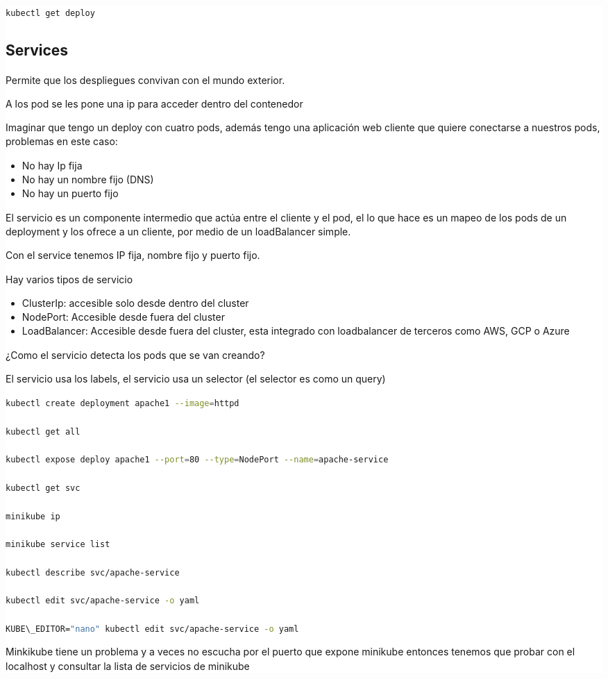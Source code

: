 ```sh
kubectl get deploy
```

## Services

Permite que los despliegues convivan con el mundo exterior.

A los pod se les pone una ip para acceder dentro del contenedor

Imaginar que tengo un deploy con cuatro pods, además tengo una aplicación web cliente que quiere conectarse a nuestros pods, problemas en este caso:

- No hay Ip fija
- No hay un nombre fijo (DNS)
- No hay un puerto fijo

El servicio es un componente intermedio que actúa entre el cliente y el pod, el lo que hace es un mapeo de los pods de un deployment y los ofrece a un cliente, por medio de un loadBalancer simple.

Con el service tenemos IP fija, nombre fijo y puerto fijo.


Hay varios tipos de servicio

- ClusterIp: accesible solo desde dentro del cluster
- NodePort: Accesible desde fuera del cluster
- LoadBalancer: Accesible desde fuera del cluster, esta integrado con loadbalancer de terceros como AWS, GCP o Azure

¿Como el servicio detecta los pods que se van creando?

El servicio usa los labels, el servicio usa un selector (el selector es como un query)

```sh
kubectl create deployment apache1 --image=httpd

kubectl get all

kubectl expose deploy apache1 --port=80 --type=NodePort --name=apache-service

kubectl get svc

minikube ip

minikube service list

kubectl describe svc/apache-service

kubectl edit svc/apache-service -o yaml

KUBE\_EDITOR="nano" kubectl edit svc/apache-service -o yaml
```
Minkikube tiene un problema y a veces no escucha por el puerto que expone minikube entonces tenemos que probar con el localhost y consultar la lista de servicios de minikube

